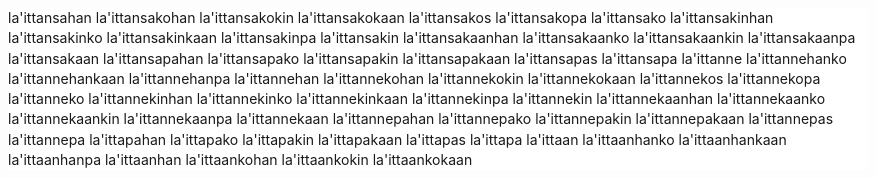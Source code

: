 la'ittansahan
la'ittansakohan
la'ittansakokin
la'ittansakokaan
la'ittansakos
la'ittansakopa
la'ittansako
la'ittansakinhan
la'ittansakinko
la'ittansakinkaan
la'ittansakinpa
la'ittansakin
la'ittansakaanhan
la'ittansakaanko
la'ittansakaankin
la'ittansakaanpa
la'ittansakaan
la'ittansapahan
la'ittansapako
la'ittansapakin
la'ittansapakaan
la'ittansapas
la'ittansapa
la'ittanne
la'ittannehanko
la'ittannehankaan
la'ittannehanpa
la'ittannehan
la'ittannekohan
la'ittannekokin
la'ittannekokaan
la'ittannekos
la'ittannekopa
la'ittanneko
la'ittannekinhan
la'ittannekinko
la'ittannekinkaan
la'ittannekinpa
la'ittannekin
la'ittannekaanhan
la'ittannekaanko
la'ittannekaankin
la'ittannekaanpa
la'ittannekaan
la'ittannepahan
la'ittannepako
la'ittannepakin
la'ittannepakaan
la'ittannepas
la'ittannepa
la'ittapahan
la'ittapako
la'ittapakin
la'ittapakaan
la'ittapas
la'ittapa
la'ittaan
la'ittaanhanko
la'ittaanhankaan
la'ittaanhanpa
la'ittaanhan
la'ittaankohan
la'ittaankokin
la'ittaankokaan